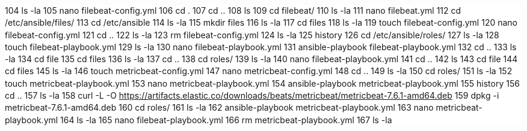   104  ls -la
  105  nano filebeat-config.yml 
  106  cd .
  107  cd ..
  108  ls 
  109  cd filebeat/
  110  ls -la
  111  nano filebeat.yml 
  112  cd /etc/ansible/files/
  113  cd /etc/ansible
  114  ls -la
  115  mkdir files
  116  ls -la
  117  cd files
  118  ls -la
  119  touch filebeat-config.yml
  120  nano filebeat-config.yml 
  121  cd ..
  122  ls -la
  123  rm filebeat-config.yml 
  124  ls -la
  125  history
  126  cd /etc/ansible/roles/
  127  ls -la
  128  touch filebeat-playbook.yml
  129  ls -la
  130  nano filebeat-playbook.yml 
  131  ansible-playbook filebeat-playbook.yml
  132  cd ..
  133  ls -la
  134  cd file
  135  cd files
  136  ls -la
  137  cd ..
  138  cd roles/
  139  ls -la
  140  nano filebeat-playbook.yml 
  141  cd ..
  142  ls
  143  cd file
  144  cd files
  145  ls -la
  146  touch metricbeat-config.yml
  147  nano metricbeat-config.yml 
  148  cd ..
  149  ls -la
  150  cd roles/
  151  ls -la
  152  touch metricbeat-playbook.yml
  153  nano metricbeat-playbook.yml 
  154  ansible-playbook metricbeat-playbook.yml 
  155  history
  156  cd ..
  157  ls -la
  158  curl -L -O https://artifacts.elastic.co/downloads/beats/metricbeat/metricbeat-7.6.1-amd64.deb
  159  dpkg -i metricbeat-7.6.1-amd64.deb
  160  cd roles/
  161  ls -la
  162  ansible-playbook metricbeat-playbook.yml
  163  nano metricbeat-playbook.yml 
  164  ls -la
  165  nano filebeat-playbook.yml 
  166  rm metricbeat-playbook.yml 
  167  ls -la